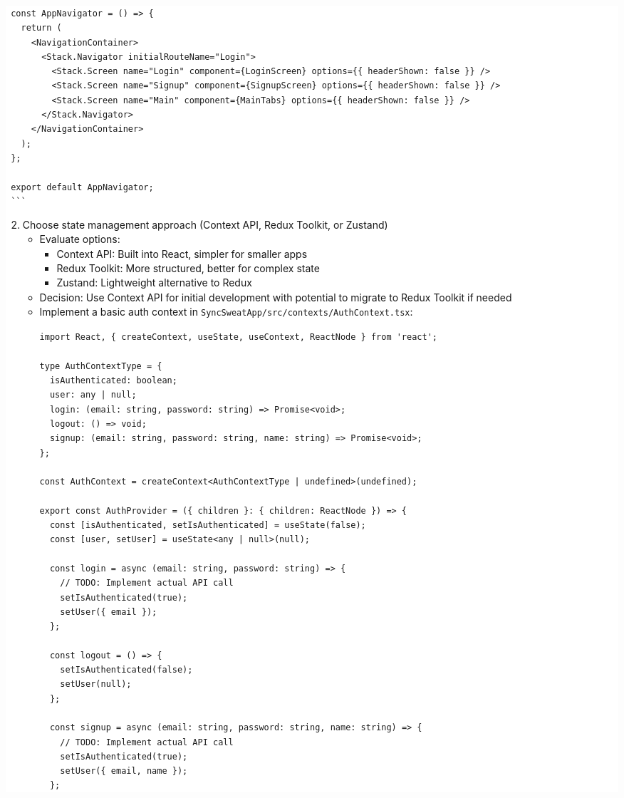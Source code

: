      const AppNavigator = () => {
       return (
         <NavigationContainer>
           <Stack.Navigator initialRouteName="Login">
             <Stack.Screen name="Login" component={LoginScreen} options={{ headerShown: false }} />
             <Stack.Screen name="Signup" component={SignupScreen} options={{ headerShown: false }} />
             <Stack.Screen name="Main" component={MainTabs} options={{ headerShown: false }} />
           </Stack.Navigator>
         </NavigationContainer>
       );
     };

     export default AppNavigator;
     ```

2. Choose state management approach (Context API, Redux Toolkit, or Zustand)
   - Evaluate options:
     - Context API: Built into React, simpler for smaller apps
     - Redux Toolkit: More structured, better for complex state
     - Zustand: Lightweight alternative to Redux
   - Decision: Use Context API for initial development with potential to migrate to Redux Toolkit if needed
   - Implement a basic auth context in `SyncSweatApp/src/contexts/AuthContext.tsx`:
     ```tsx
     import React, { createContext, useState, useContext, ReactNode } from 'react';

     type AuthContextType = {
       isAuthenticated: boolean;
       user: any | null;
       login: (email: string, password: string) => Promise<void>;
       logout: () => void;
       signup: (email: string, password: string, name: string) => Promise<void>;
     };

     const AuthContext = createContext<AuthContextType | undefined>(undefined);

     export const AuthProvider = ({ children }: { children: ReactNode }) => {
       const [isAuthenticated, setIsAuthenticated] = useState(false);
       const [user, setUser] = useState<any | null>(null);

       const login = async (email: string, password: string) => {
         // TODO: Implement actual API call
         setIsAuthenticated(true);
         setUser({ email });
       };

       const logout = () => {
         setIsAuthenticated(false);
         setUser(null);
       };

       const signup = async (email: string, password: string, name: string) => {
         // TODO: Implement actual API call
         setIsAuthenticated(true);
         setUser({ email, name });
       };
